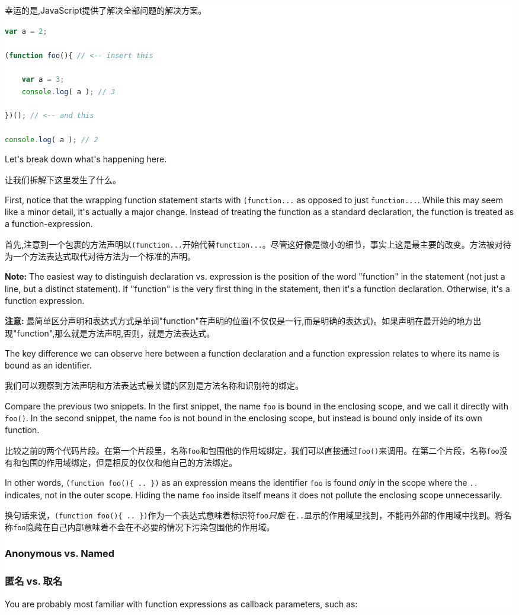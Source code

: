 幸运的是,JavaScript提供了解决全部问题的解决方案。

```js
var a = 2;

(function foo(){ // <-- insert this

	var a = 3;
	console.log( a ); // 3

})(); // <-- and this

console.log( a ); // 2
```

Let's break down what's happening here.

让我们拆解下这里发生了什么。

First, notice that the wrapping function statement starts with `(function...` as opposed to just `function...`. While this may seem like a minor detail, it's actually a major change. Instead of treating the function as a standard declaration, the function is treated as a function-expression.

首先,注意到一个包裹的方法声明以`(function...`开始代替`function...`。尽管这好像是微小的细节，事实上这是最主要的改变。方法被对待为一个方法表达式取代对待方法为一个标准的声明。

**Note:** The easiest way to distinguish declaration vs. expression is the position of the word "function" in the statement (not just a line, but a distinct statement). If "function" is the very first thing in the statement, then it's a function declaration. Otherwise, it's a function expression.

**注意:** 最简单区分声明和表达式方式是单词"function"在声明的位置(不仅仅是一行,而是明确的表达式)。如果声明在最开始的地方出现"function",那么就是方法声明,否则，就是方法表达式。

The key difference we can observe here between a function declaration and a function expression relates to where its name is bound as an identifier.

我们可以观察到方法声明和方法表达式最关键的区别是方法名称和识别符的绑定。

Compare the previous two snippets. In the first snippet, the name `foo` is bound in the enclosing scope, and we call it directly with `foo()`. In the second snippet, the name `foo` is not bound in the enclosing scope, but instead is bound only inside of its own function.

比较之前的两个代码片段。在第一个片段里，名称`foo`和包围他的作用域绑定，我们可以直接通过`foo()`来调用。在第二个片段，名称`foo`没有和包围的作用域绑定，但是相反的仅仅和他自己的方法绑定。

In other words, `(function foo(){ .. })` as an expression means the identifier `foo` is found *only* in the scope where the `..` indicates, not in the outer scope. Hiding the name `foo` inside itself means it does not pollute the enclosing scope unnecessarily.

换句话来说，`(function foo(){ .. })`作为一个表达式意味着标识符`foo`*只能* 在`..`显示的作用域里找到，不能再外部的作用域中找到。将名称`foo`隐藏在自己内部意味着不会在不必要的情况下污染包围他的作用域。

### Anonymous vs. Named

### 匿名 vs. 取名

You are probably most familiar with function expressions as callback parameters, such as:
